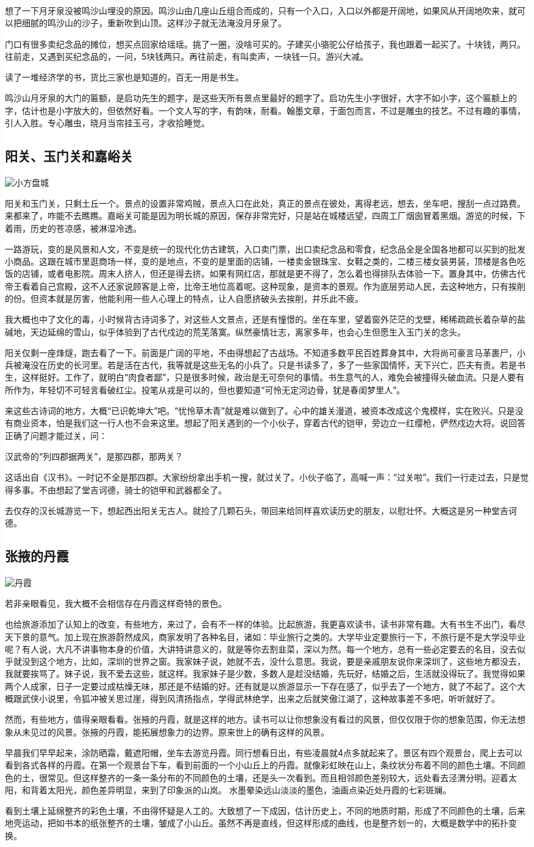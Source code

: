 想了一下月牙泉没被鸣沙山埋没的原因。鸣沙山由几座山丘组合而成的，只有一个入口，入口以外都是开阔地，如果风从开阔地吹来，就可以把细腻的鸣沙山的沙子，重新吹到山顶。这样沙子就无法淹没月牙泉了。

门口有很多卖纪念品的摊位，想买点回家给瑶瑶。挑了一圈，没啥可买的。子建买小骆驼公仔给孩子，我也跟着一起买了。十块钱，两只。往前走，又遇到买纪念品的，一问，5块钱两只。再往前走，有叫卖声，一块钱一只。游兴大减。

读了一堆经济学的书，货比三家也是知道的，百无一用是书生。

鸣沙山月牙泉的大门的匾额，是启功先生的题字，是这些天所有景点里最好的题字了。启功先生小字很好，大字不如小字，这个匾额上的字，估计也是小字放大的，但依然好看。一个文人写的字，有韵味，耐看。翰墨文章，于面包而言，不过是雕虫的技艺。不过有趣的事情，引人入胜。专心雕虫，晓月当帘挂玉弓，才收拾睡觉。

## 阳关、玉门关和嘉峪关

![小方盘城](./gansu4.jpeg)

阳关和玉门关，只剩土丘一个。景点的设置非常鸡贼，景点入口在此处，真正的景点在彼处，离得老远，想去，坐车吧，搜刮一点过路费。来都来了，咋能不去瞧瞧。嘉峪关可能是因为明长城的原因，保存非常完好，只是站在城楼远望，四周工厂烟囱冒着黑烟。游览的时候，下着雨，历史的苍凉感，被淋湿冷透。

一路游玩，变的是风景和人文，不变是统一的现代化仿古建筑，入口卖门票，出口卖纪念品和零食，纪念品全是全国各地都可以买到的批发小商品。这跟在城市里逛商场一样，变的是地点，不变的是里面的店铺，一楼卖金银珠宝、女鞋之类的，二楼三楼女装男装，顶楼是各色吃饭的店铺，或者电影院。周末人挤人，但还是得去挤。如果有网红店，那就是更不得了，怎么着也得排队去体验一下。置身其中，仿佛古代帝王看着自己宫殿，这不人还家说顾客是上帝，比帝王地位高着呢。这种现象，是资本的景观。作为底层劳动人民，去这种地方，只有挨削的份。但资本就是厉害，他能利用一些人心理上的特点，让人自愿挤破头去挨削，并乐此不疲。

我大概也中了文化的毒，小时候背古诗词多了，对这些人文景点，还是有憧憬的。坐在车里，望着窗外茫茫的戈壁，稀稀疏疏长着杂草的盐碱地，天边延绵的雪山，似乎体验到了古代戍边的荒芜落寞。纵然豪情壮志，离家多年，也会心生但愿生入玉门关的念头。

阳关仅剩一座烽燧，跑去看了一下。前面是广阔的平地，不由得想起了古战场。不知道多数平民百姓葬身其中，大将尚可豪言马革裹尸，小兵被淹没在历史的长河里。若是活在古代，我等就是这些无名的小兵了。只是书读多了，多了一些家国情怀，天下兴亡，匹夫有责。若是书生，这样挺好。工作了，就明白“肉食者鄙”，只是很多时候，政治是无可奈何的事情。书生意气的人，难免会被撞得头破血流。只是人要有所作为，年轻切不可轻言看破红尘。投笔从戎是可以的，但也要知道“可怜无定河边骨，犹是春闺梦里人”。

来这些古诗词的地方，大概“已识乾坤大”吧。“忧怜草木青”就是难以做到了。心中的雄关漫道，被资本改成这个鬼模样，实在败兴。只是没有商业资本，怕是我们这一行人也不会来这里。想起了阳关遇到的一个小伙子，穿着古代的铠甲，旁边立一红缨枪，俨然戍边大将。说回答正确了问题才能过关，问：

汉武帝的“列四郡据两关”，是那四郡，那两关？

这话出自《汉书》。一时记不全是那四郡。大家纷纷拿出手机一搜，就过关了。小伙子临了，高喊一声：“过关啦”。我们一行走过去，只是觉得多事。不由想起了堂吉诃德，骑士的铠甲和武器都全了。

去仅存的汉长城游览一下，想起西出阳关无古人。就捡了几颗石头，带回来给同样喜欢读历史的朋友，以慰壮怀。大概这是另一种堂吉诃德。


## 张掖的丹霞

![丹霞](./gansu5.jpeg)

若非亲眼看见，我大概不会相信存在丹霞这样奇特的景色。

也给旅游添加了认知上的改变，有些地方，来过了，会有不一样的体验。比起旅游，我更喜欢读书，读书非常有趣。大有书生不出门，看尽天下景的意气。加上现在旅游蔚然成风，商家发明了各种名目，诸如：毕业旅行之类的。大学毕业定要旅行一下，不旅行是不是大学没毕业呢？有人说，大凡不讲事物本身的价值，大讲特讲意义的，就是等你去割韭菜，深以为然。每一个地方，总有一些必定要去的名目，没去似乎就没到这个地方，比如，深圳的世界之窗。我家妹子说，她就不去，没什么意思。我说，要是亲戚朋友说你来深圳了，这些地方都没去，我就要挨骂了。妹子说，我不爱去这些，就这样。我家妹子是少数，多数人是趁没结婚，先玩好，结婚之后，生活就没得玩了。我觉得如果两个人成家，日子一定要过成枯燥无味，那还是不结婚的好。还有就是以旅游显示一下存在感了，似乎去了一个地方，就了不起了。这个大概跟武侠小说里，令狐冲被关思过崖，得到风清扬指点，学得武林绝学，出来之后就笑傲江湖了，这种故事差不多吧，听听就好了。

然而，有些地方，值得亲眼看看。张掖的丹霞，就是这样的地方。读书可以让你想象没有看过的风景，但仅仅限于你的想象范围，你无法想象从未见过的风景。张掖的丹霞，能拓展想象力的边界。原来世上的确有这样的风景。

早晨我们早早起来，涂防晒霜，戴遮阳帽，坐车去游览丹霞。同行想看日出，有些凌晨就4点多就起来了。景区有四个观景台，爬上去可以看到各式各样的丹霞。在第一个观景台下车，看到前面的一个小山丘上的丹霞。就像彩虹映在山上，条纹状分布着不同的颜色土壤。不同颜色的土，很常见。但这样整齐的一条一条分布的不同颜色的土壤，还是头一次看到。而且相邻颜色差别较大，远处看去泾渭分明。迎着太阳，和背着太阳光，颜色差异明显，来到了印象派的山岚。 水墨晕染远山淡淡的墨色，油画点染近处丹霞的七彩斑斓。

看到土壤上延绵整齐的彩色土壤，不由得怀疑是人工的。大致想了一下成因，估计历史上，不同的地质时期，形成了不同颜色的土壤，后来地壳运动，把如书本的纸张整齐的土壤，皱成了小山丘。虽然不再是直线，但这样形成的曲线，也是整齐划一的，大概是数学中的拓扑变换。

